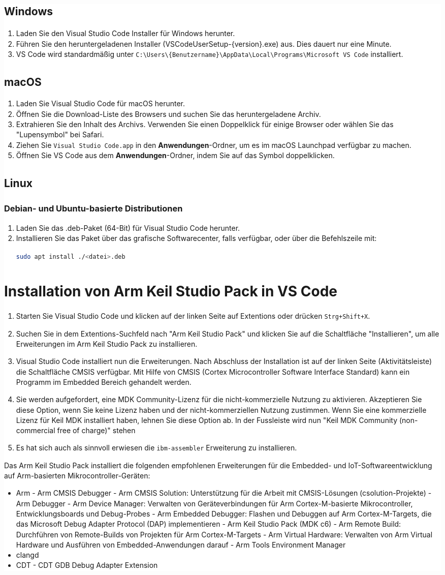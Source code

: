 ## Windows

1. Laden Sie den Visual Studio Code Installer für Windows herunter.    
2. Führen Sie den heruntergeladenen Installer (VSCodeUserSetup-{version}.exe) aus. Dies dauert nur eine Minute.     
3. VS Code wird standardmäßig unter `C:\Users\{Benutzername}\AppData\Local\Programs\Microsoft VS Code` installiert.    

## macOS

1. Laden Sie Visual Studio Code für macOS herunter.    
2. Öffnen Sie die Download-Liste des Browsers und suchen Sie das heruntergeladene Archiv.    
3. Extrahieren Sie den Inhalt des Archivs. Verwenden Sie einen Doppelklick für einige Browser oder wählen Sie das "Lupensymbol" bei Safari.     
4. Ziehen Sie `Visual Studio Code.app` in den **Anwendungen**-Ordner, um es im macOS Launchpad verfügbar zu machen.    
5. Öffnen Sie VS Code aus dem **Anwendungen**-Ordner, indem Sie auf das Symbol doppelklicken.    

## Linux

### Debian- und Ubuntu-basierte Distributionen

1. Laden Sie das .deb-Paket (64-Bit) für Visual Studio Code herunter.    
2. Installieren Sie das Paket über das grafische Softwarecenter, falls verfügbar, oder über die Befehlszeile mit:     
   ```bash
   sudo apt install ./<datei>.deb
   ```

# Installation von Arm Keil Studio Pack in VS Code

1. Starten Sie Visual Studio Code und klicken auf der linken Seite auf Extentions oder drücken `Strg+Shift+X`.

2. Suchen Sie in dem Extentions-Suchfeld nach "Arm Keil Studio Pack" und klicken Sie auf die Schaltfläche "Installieren", um alle Erweiterungen im Arm Keil Studio Pack zu installieren.

3. Visual Studio Code installiert nun die Erweiterungen. Nach Abschluss der Installation ist auf der linken Seite (Aktivitätsleiste) die Schaltfläche CMSIS verfügbar. Mit Hilfe von CMSIS (Cortex Microcontroller Software Interface Standard) kann ein Programm im Embedded Bereich gehandelt werden. 

4. Sie werden aufgefordert, eine MDK Community-Lizenz für die nicht-kommerzielle Nutzung zu aktivieren. Akzeptieren Sie diese Option, wenn Sie keine Lizenz haben und der nicht-kommerziellen Nutzung zustimmen. Wenn Sie eine kommerzielle Lizenz für Keil MDK installiert haben, lehnen Sie diese Option ab. In der Fussleiste wird nun "Keil MDK Community (non-commercial free of charge)" stehen

5. Es hat sich auch als sinnvoll erwiesen die `ibm-assembler` Erweiterung zu installieren. 

Das Arm Keil Studio Pack installiert die folgenden empfohlenen Erweiterungen für die Embedded- und IoT-Softwareentwicklung auf Arm-basierten Mikrocontroller-Geräten:

- Arm  - Arm CMSIS Debugger
       - Arm CMSIS Solution: Unterstützung für die Arbeit mit CMSIS-Lösungen (csolution-Projekte)
       - Arm Debugger
       - Arm Device Manager: Verwalten von Geräteverbindungen für Arm Cortex-M-basierte Mikrocontroller, Entwicklungsboards und Debug-Probes
       - Arm Embedded Debugger: Flashen und Debuggen auf Arm Cortex-M-Targets, die das Microsoft Debug Adapter Protocol (DAP) implementieren
       - Arm Keil Studio Pack (MDK c6)
       - Arm Remote Build: Durchführen von Remote-Builds von Projekten für Arm Cortex-M-Targets
       - Arm Virtual Hardware: Verwalten von Arm Virtual Hardware und Ausführen von Embedded-Anwendungen darauf
       - Arm Tools Environment Manager
- clangd
- CDT - CDT GDB Debug Adapter Extension